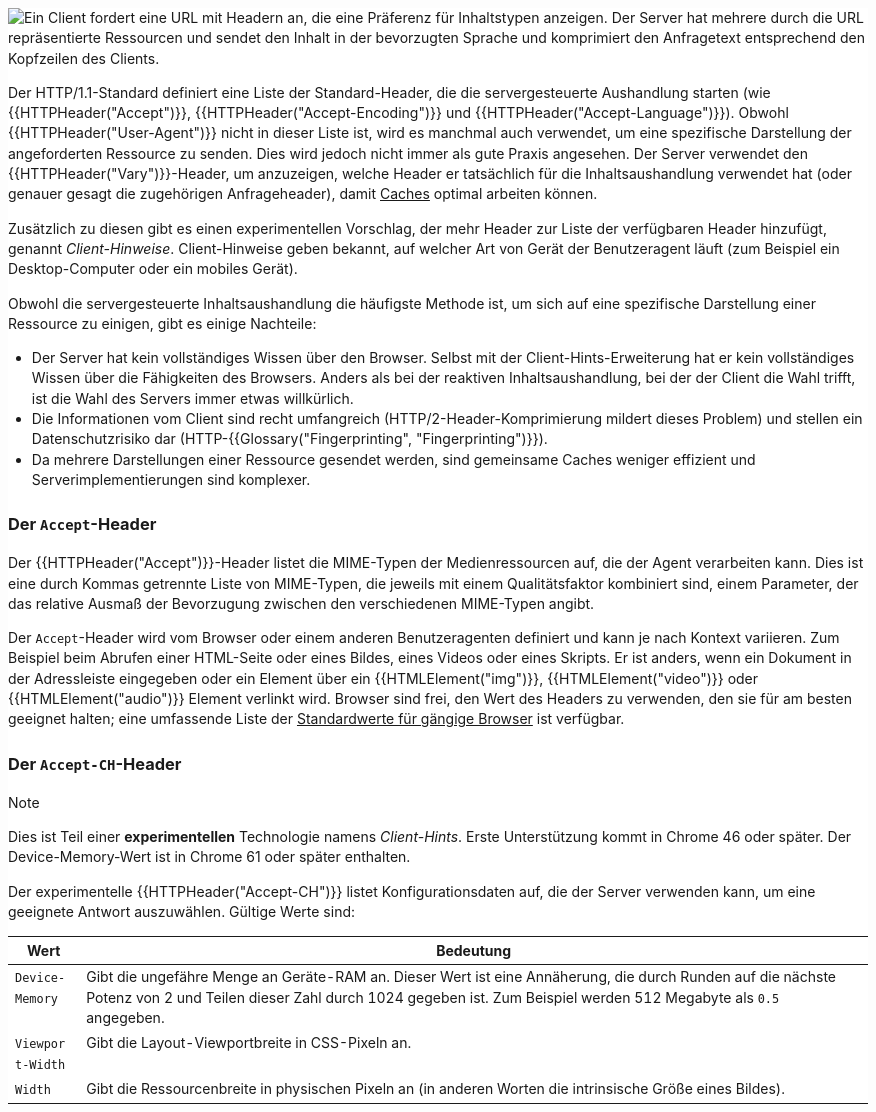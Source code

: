 ![Ein Client fordert eine URL mit Headern an, die eine Präferenz für Inhaltstypen anzeigen. Der Server hat mehrere durch die URL repräsentierte Ressourcen und sendet den Inhalt in der bevorzugten Sprache und komprimiert den Anfragetext entsprechend den Kopfzeilen des Clients.](httpnegoserver.png)

Der HTTP/1.1-Standard definiert eine Liste der Standard-Header, die die servergesteuerte Aushandlung starten (wie {{HTTPHeader("Accept")}}, {{HTTPHeader("Accept-Encoding")}} und {{HTTPHeader("Accept-Language")}}). Obwohl {{HTTPHeader("User-Agent")}} nicht in dieser Liste ist, wird es manchmal auch verwendet, um eine spezifische Darstellung der angeforderten Ressource zu senden. Dies wird jedoch nicht immer als gute Praxis angesehen. Der Server verwendet den {{HTTPHeader("Vary")}}-Header, um anzuzeigen, welche Header er tatsächlich für die Inhaltsaushandlung verwendet hat (oder genauer gesagt die zugehörigen Anfrageheader), damit [Caches](/de/docs/Web/HTTP/Caching) optimal arbeiten können.

Zusätzlich zu diesen gibt es einen experimentellen Vorschlag, der mehr Header zur Liste der verfügbaren Header hinzufügt, genannt _Client-Hinweise_. Client-Hinweise geben bekannt, auf welcher Art von Gerät der Benutzeragent läuft (zum Beispiel ein Desktop-Computer oder ein mobiles Gerät).

Obwohl die servergesteuerte Inhaltsaushandlung die häufigste Methode ist, um sich auf eine spezifische Darstellung einer Ressource zu einigen, gibt es einige Nachteile:

- Der Server hat kein vollständiges Wissen über den Browser. Selbst mit der Client-Hints-Erweiterung hat er kein vollständiges Wissen über die Fähigkeiten des Browsers. Anders als bei der reaktiven Inhaltsaushandlung, bei der der Client die Wahl trifft, ist die Wahl des Servers immer etwas willkürlich.
- Die Informationen vom Client sind recht umfangreich (HTTP/2-Header-Komprimierung mildert dieses Problem) und stellen ein Datenschutzrisiko dar (HTTP-{{Glossary("Fingerprinting", "Fingerprinting")}}).
- Da mehrere Darstellungen einer Ressource gesendet werden, sind gemeinsame Caches weniger effizient und Serverimplementierungen sind komplexer.

### Der `Accept`-Header

Der {{HTTPHeader("Accept")}}-Header listet die MIME-Typen der Medienressourcen auf, die der Agent verarbeiten kann. Dies ist eine durch Kommas getrennte Liste von MIME-Typen, die jeweils mit einem Qualitätsfaktor kombiniert sind, einem Parameter, der das relative Ausmaß der Bevorzugung zwischen den verschiedenen MIME-Typen angibt.

Der `Accept`-Header wird vom Browser oder einem anderen Benutzeragenten definiert und kann je nach Kontext variieren. Zum Beispiel beim Abrufen einer HTML-Seite oder eines Bildes, eines Videos oder eines Skripts. Er ist anders, wenn ein Dokument in der Adressleiste eingegeben oder ein Element über ein {{HTMLElement("img")}}, {{HTMLElement("video")}} oder {{HTMLElement("audio")}} Element verlinkt wird. Browser sind frei, den Wert des Headers zu verwenden, den sie für am besten geeignet halten; eine umfassende Liste der [Standardwerte für gängige Browser](/de/docs/Web/HTTP/Content_negotiation/List_of_default_Accept_values) ist verfügbar.

### Der `Accept-CH`-Header

> [!NOTE]
> Dies ist Teil einer **experimentellen** Technologie namens _Client-Hints_. Erste Unterstützung kommt in Chrome 46 oder später. Der Device-Memory-Wert ist in Chrome 61 oder später enthalten.

Der experimentelle {{HTTPHeader("Accept-CH")}} listet Konfigurationsdaten auf, die der Server verwenden kann, um eine geeignete Antwort auszuwählen. Gültige Werte sind:

| Wert             | Bedeutung                                                                                                                                                                                                                      |
| ---------------- | ------------------------------------------------------------------------------------------------------------------------------------------------------------------------------------------------------------------------------ |
| `Device-Memory`  | Gibt die ungefähre Menge an Geräte-RAM an. Dieser Wert ist eine Annäherung, die durch Runden auf die nächste Potenz von 2 und Teilen dieser Zahl durch 1024 gegeben ist. Zum Beispiel werden 512 Megabyte als `0.5` angegeben. |
| `Viewport-Width` | Gibt die Layout-Viewportbreite in CSS-Pixeln an.                                                                                                                                                                               |
| `Width`          | Gibt die Ressourcenbreite in physischen Pixeln an (in anderen Worten die intrinsische Größe eines Bildes).                                                                                                                     |
